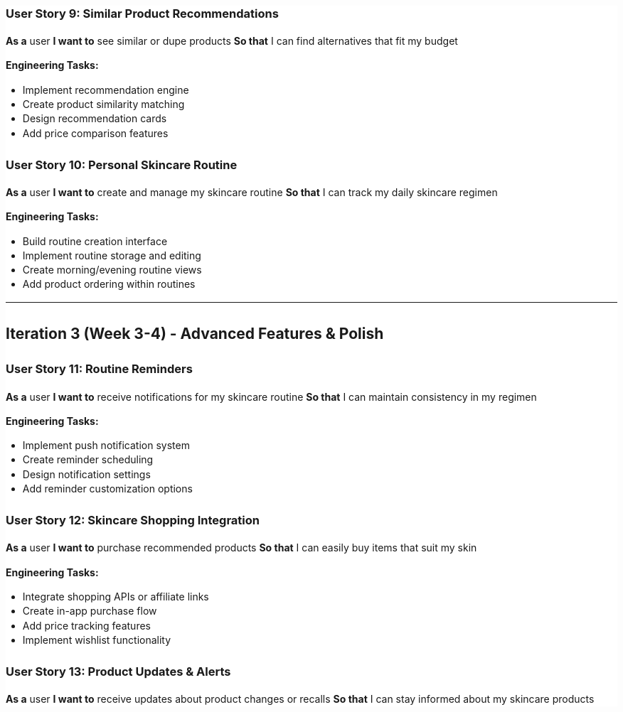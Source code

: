 ### User Story 9: Similar Product Recommendations
**As a** user
**I want to** see similar or dupe products
**So that** I can find alternatives that fit my budget

**Engineering Tasks:**
- Implement recommendation engine
- Create product similarity matching
- Design recommendation cards
- Add price comparison features

### User Story 10: Personal Skincare Routine
**As a** user
**I want to** create and manage my skincare routine
**So that** I can track my daily skincare regimen

**Engineering Tasks:**
- Build routine creation interface
- Implement routine storage and editing
- Create morning/evening routine views
- Add product ordering within routines

---

## Iteration 3 (Week 3-4) - Advanced Features & Polish

### User Story 11: Routine Reminders
**As a** user
**I want to** receive notifications for my skincare routine
**So that** I can maintain consistency in my regimen

**Engineering Tasks:**
- Implement push notification system
- Create reminder scheduling
- Design notification settings
- Add reminder customization options

### User Story 12: Skincare Shopping Integration
**As a** user
**I want to** purchase recommended products
**So that** I can easily buy items that suit my skin

**Engineering Tasks:**
- Integrate shopping APIs or affiliate links
- Create in-app purchase flow
- Add price tracking features
- Implement wishlist functionality

### User Story 13: Product Updates & Alerts
**As a** user
**I want to** receive updates about product changes or recalls
**So that** I can stay informed about my skincare products
